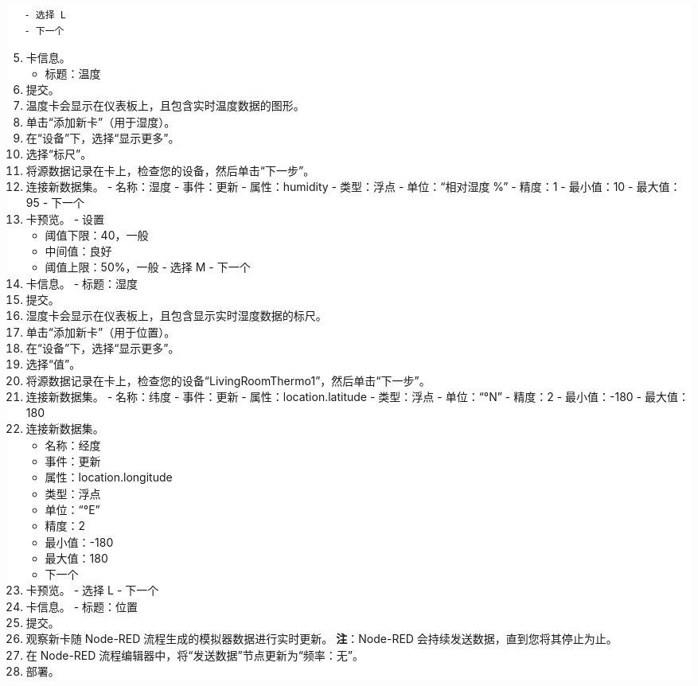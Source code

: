       - 选择 L
       - 下一个
  5. 卡信息。
       - 标题：温度
  6.	提交。
  7.	温度卡会显示在仪表板上，且包含实时温度数据的图形。
7.	单击“添加新卡”（用于湿度）。
  1.	在“设备”下，选择“显示更多”。
  2.	选择“标尺”。
  3.	将源数据记录在卡上，检查您的设备，然后单击“下一步”。
  4.	连接新数据集。
       -	名称：湿度
       -	事件：更新
       -	属性：humidity
       -	类型：浮点
       -	单位：“相对湿度 %”
       -	精度：1
       -	最小值：10
       -	最大值：95
       -	下一个
  5.	卡预览。
       -	设置
          -	阈值下限：40，一般
          -	中间值：良好
          -	阈值上限：50%，一般
       -	选择 M
       -	下一个
  6.	卡信息。
       -	标题：湿度
  7.	提交。
  8.	湿度卡会显示在仪表板上，且包含显示实时湿度数据的标尺。
8.	单击“添加新卡”（用于位置）。
  1.	在“设备”下，选择“显示更多”。
  2.	选择“值”。
  3.	将源数据记录在卡上，检查您的设备“LivingRoomThermo1”，然后单击“下一步”。
  4.	连接新数据集。
       -	名称：纬度
       -	事件：更新
       -	属性：location.latitude
       -	类型：浮点
       -	单位：“°N”
       -	精度：2
       -	最小值：-180
       -	最大值：180
  5. 连接新数据集。
       -	名称：经度
       -	事件：更新
       -	属性：location.longitude
       -	类型：浮点
       -	单位：“°E”
       -	精度：2
       -	最小值：-180
       -	最大值：180
       -  下一个
  6.	卡预览。
       -	选择 L
       -	下一个
  7.	卡信息。
       -	标题：位置
  8.	提交。
9.	观察新卡随 Node-RED 流程生成的模拟器数据进行实时更新。
**注**：Node-RED 会持续发送数据，直到您将其停止为止。
10.	在 Node-RED 流程编辑器中，将“发送数据”节点更新为“频率：无”。
11.	部署。
